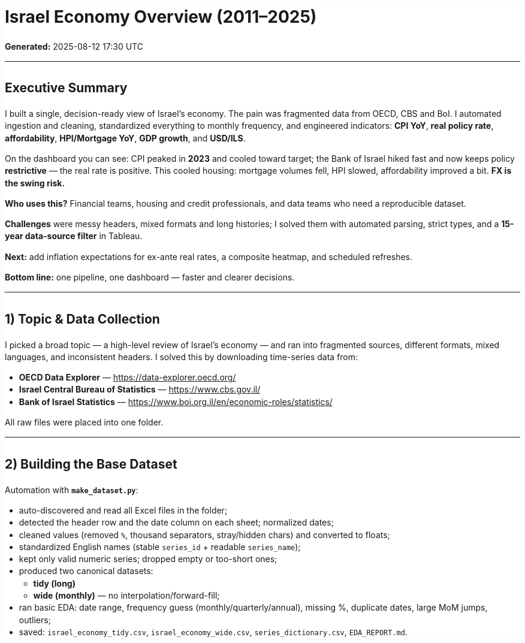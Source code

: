 # Israel Economy Overview (2011–2025)

**Generated:** 2025-08-12 17:30 UTC

---

## Executive Summary

I built a single, decision-ready view of Israel’s economy. The pain was fragmented data from OECD, CBS and BoI. I automated ingestion and cleaning, standardized everything to monthly frequency, and engineered indicators: **CPI YoY**, **real policy rate**, **affordability**, **HPI/Mortgage YoY**, **GDP growth**, and **USD/ILS**.

On the dashboard you can see: CPI peaked in **2023** and cooled toward target; the Bank of Israel hiked fast and now keeps policy **restrictive** — the real rate is positive. This cooled housing: mortgage volumes fell, HPI slowed, affordability improved a bit. **FX is the swing risk.**

**Who uses this?** Financial teams, housing and credit professionals, and data teams who need a reproducible dataset.

**Challenges** were messy headers, mixed formats and long histories; I solved them with automated parsing, strict types, and a **15-year data-source filter** in Tableau.

**Next:** add inflation expectations for ex-ante real rates, a composite heatmap, and scheduled refreshes.

**Bottom line:** one pipeline, one dashboard — faster and clearer decisions.

---

## 1) Topic & Data Collection

I picked a broad topic — a high-level review of Israel’s economy — and ran into fragmented sources, different formats, mixed languages, and inconsistent headers. I solved this by downloading time-series data from:

- **OECD Data Explorer** — <https://data-explorer.oecd.org/>
- **Israel Central Bureau of Statistics** — <https://www.cbs.gov.il/>
- **Bank of Israel Statistics** — <https://www.boi.org.il/en/economic-roles/statistics/>

All raw files were placed into one folder.

---

## 2) Building the Base Dataset

Automation with **`make_dataset.py`**:

- auto-discovered and read all Excel files in the folder;
- detected the header row and the date column on each sheet; normalized dates;
- cleaned values (removed `%`, thousand separators, stray/hidden chars) and converted to floats;
- standardized English names (stable `series_id` + readable `series_name`);
- kept only valid numeric series; dropped empty or too-short ones;
- produced two canonical datasets:
  - **tidy (long)**
  - **wide (monthly)** — no interpolation/forward-fill;
- ran basic EDA: date range, frequency guess (monthly/quarterly/annual), missing %, duplicate dates, large MoM jumps, outliers;
- saved: `israel_economy_tidy.csv`, `israel_economy_wide.csv`, `series_dictionary.csv`, `EDA_REPORT.md`.

